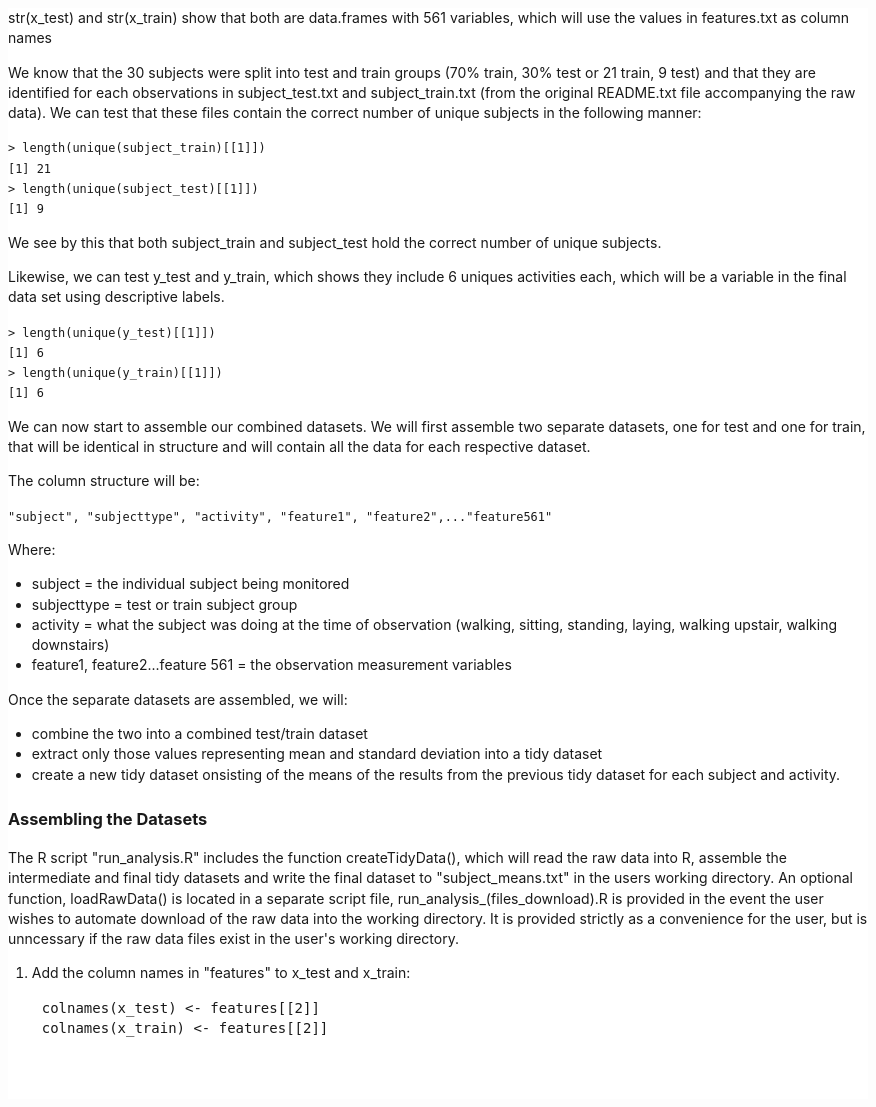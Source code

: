 str(x_test) and str(x_train) show that both are data.frames with 561 variables, which will use the values in features.txt as column names

We know that the 30 subjects were split into test and train groups (70% train, 30% test or 21 train, 9 test) and that they are identified for each observations in subject_test.txt and subject_train.txt (from the original README.txt file accompanying the raw data). We can test that these files contain the correct number of unique subjects in the following manner:

	> length(unique(subject_train)[[1]])
	[1] 21
	> length(unique(subject_test)[[1]])
	[1] 9 
	
We see by this that both subject_train and subject_test	hold the correct number of unique subjects. 

Likewise, we can test y_test and y_train, which shows they include 6 uniques activities each, which will be a variable in the final data set using descriptive labels.

	> length(unique(y_test)[[1]])
	[1] 6
	> length(unique(y_train)[[1]])
	[1] 6

We can now start to assemble our combined datasets. We will first assemble two separate datasets, one for test and one for train, that will be identical in structure and will contain all the data for each respective dataset.

The column structure will be:

	"subject", "subjecttype", "activity", "feature1", "feature2",..."feature561"
	
Where:
	
  * subject = the individual subject being monitored
  * subjecttype = test or train subject group
  * activity = what the subject was doing at the time of observation (walking, sitting, standing, laying, walking upstair, walking downstairs)
 * feature1, feature2...feature 561 = the observation measurement variables
 
	
Once the separate datasets are assembled, we will:

* combine the two into a combined test/train dataset
* extract only those values representing mean and standard deviation into a tidy dataset
* create a new tidy dataset onsisting of the means of the results from the previous tidy dataset for each subject and activity.
	
### Assembling the Datasets

The R script "run_analysis.R" includes the function createTidyData(), which will read the raw data into R, assemble the intermediate and final tidy datasets and write the final dataset to "subject_means.txt" in the users working directory. An optional function, loadRawData() is located in a separate script file, run_analysis_(files_download).R is provided in the event the user wishes to automate download of the raw data into the working directory. It is provided strictly as a convenience for the user, but is unncessary if the raw data files exist in the user's working directory.

1) Add the column names in "features" to x_test and x_train:
<pre>
	colnames(x_test) <- features[[2]]
	colnames(x_train) <- features[[2]]
